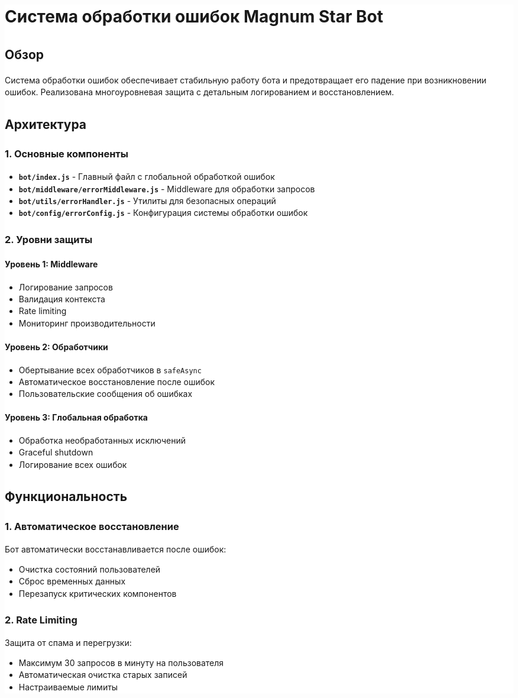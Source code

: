 # Система обработки ошибок Magnum Star Bot

## Обзор

Система обработки ошибок обеспечивает стабильную работу бота и предотвращает его падение при возникновении ошибок. Реализована многоуровневая защита с детальным логированием и восстановлением.

## Архитектура

### 1. Основные компоненты

- **`bot/index.js`** - Главный файл с глобальной обработкой ошибок
- **`bot/middleware/errorMiddleware.js`** - Middleware для обработки запросов
- **`bot/utils/errorHandler.js`** - Утилиты для безопасных операций
- **`bot/config/errorConfig.js`** - Конфигурация системы обработки ошибок

### 2. Уровни защиты

#### Уровень 1: Middleware
- Логирование запросов
- Валидация контекста
- Rate limiting
- Мониторинг производительности

#### Уровень 2: Обработчики
- Обертывание всех обработчиков в `safeAsync`
- Автоматическое восстановление после ошибок
- Пользовательские сообщения об ошибках

#### Уровень 3: Глобальная обработка
- Обработка необработанных исключений
- Graceful shutdown
- Логирование всех ошибок

## Функциональность

### 1. Автоматическое восстановление

Бот автоматически восстанавливается после ошибок:
- Очистка состояний пользователей
- Сброс временных данных
- Перезапуск критических компонентов

### 2. Rate Limiting

Защита от спама и перегрузки:
- Максимум 30 запросов в минуту на пользователя
- Автоматическая очистка старых записей
- Настраиваемые лимиты
